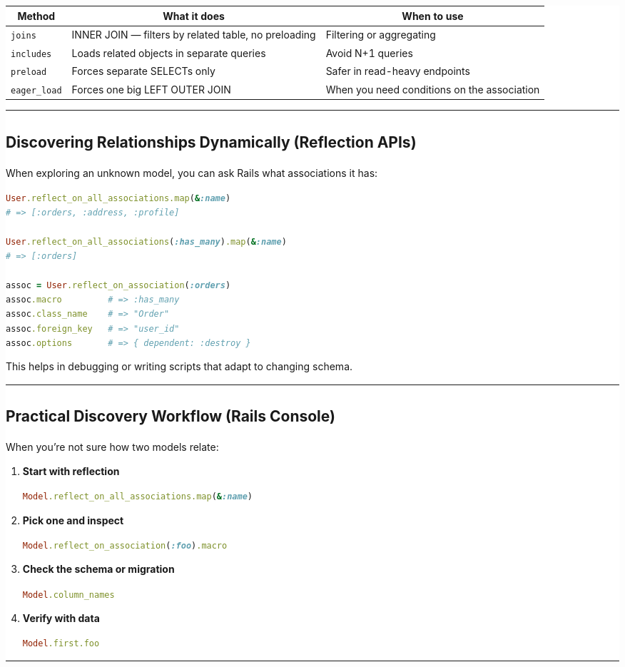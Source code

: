 | Method       | What it does                                         | When to use                                 |
| ------------ | ---------------------------------------------------- | ------------------------------------------- |
| `joins`      | INNER JOIN — filters by related table, no preloading | Filtering or aggregating                    |
| `includes`   | Loads related objects in separate queries            | Avoid N+1 queries                           |
| `preload`    | Forces separate SELECTs only                         | Safer in read-heavy endpoints               |
| `eager_load` | Forces one big LEFT OUTER JOIN                       | When you need conditions on the association |

---

## Discovering Relationships Dynamically (Reflection APIs)

When exploring an unknown model, you can ask Rails what associations it has:

```ruby
User.reflect_on_all_associations.map(&:name)
# => [:orders, :address, :profile]

User.reflect_on_all_associations(:has_many).map(&:name)
# => [:orders]

assoc = User.reflect_on_association(:orders)
assoc.macro         # => :has_many
assoc.class_name    # => "Order"
assoc.foreign_key   # => "user_id"
assoc.options       # => { dependent: :destroy }
```

This helps in debugging or writing scripts that adapt to changing schema.

---

## Practical Discovery Workflow (Rails Console)

When you’re not sure how two models relate:

1. **Start with reflection**

   ```ruby
   Model.reflect_on_all_associations.map(&:name)
   ```
2. **Pick one and inspect**

   ```ruby
   Model.reflect_on_association(:foo).macro
   ```
3. **Check the schema or migration**

   ```ruby
   Model.column_names
   ```
4. **Verify with data**

   ```ruby
   Model.first.foo
   ```

---